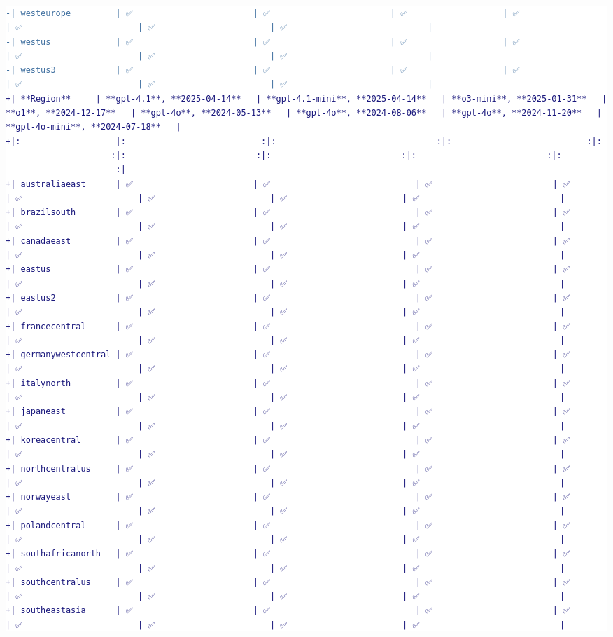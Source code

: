 ````diff
-| westeurope         | ✅                        | ✅                        | ✅                   | ✅                       | ✅                       | ✅                       | ✅                            |
-| westus             | ✅                        | ✅                        | ✅                   | ✅                       | ✅                       | ✅                       | ✅                            |
-| westus3            | ✅                        | ✅                        | ✅                   | ✅                       | ✅                       | ✅                       | ✅                            |
+| **Region**     | **gpt-4.1**, **2025-04-14**   | **gpt-4.1-mini**, **2025-04-14**   | **o3-mini**, **2025-01-31**   | **o1**, **2024-12-17**   | **gpt-4o**, **2024-05-13**   | **gpt-4o**, **2024-08-06**   | **gpt-4o**, **2024-11-20**   | **gpt-4o-mini**, **2024-07-18**   |
+|:-------------------|:---------------------------:|:--------------------------------:|:---------------------------:|:----------------------:|:--------------------------:|:--------------------------:|:--------------------------:|:-------------------------------:|
+| australiaeast      | ✅                        | ✅                             | ✅                        | ✅                   | ✅                       | ✅                       | ✅                       | ✅                            |
+| brazilsouth        | ✅                        | ✅                             | ✅                        | ✅                   | ✅                       | ✅                       | ✅                       | ✅                            |
+| canadaeast         | ✅                        | ✅                             | ✅                        | ✅                   | ✅                       | ✅                       | ✅                       | ✅                            |
+| eastus             | ✅                        | ✅                             | ✅                        | ✅                   | ✅                       | ✅                       | ✅                       | ✅                            |
+| eastus2            | ✅                        | ✅                             | ✅                        | ✅                   | ✅                       | ✅                       | ✅                       | ✅                            |
+| francecentral      | ✅                        | ✅                             | ✅                        | ✅                   | ✅                       | ✅                       | ✅                       | ✅                            |
+| germanywestcentral | ✅                        | ✅                             | ✅                        | ✅                   | ✅                       | ✅                       | ✅                       | ✅                            |
+| italynorth         | ✅                        | ✅                             | ✅                        | ✅                   | ✅                       | ✅                       | ✅                       | ✅                            |
+| japaneast          | ✅                        | ✅                             | ✅                        | ✅                   | ✅                       | ✅                       | ✅                       | ✅                            |
+| koreacentral       | ✅                        | ✅                             | ✅                        | ✅                   | ✅                       | ✅                       | ✅                       | ✅                            |
+| northcentralus     | ✅                        | ✅                             | ✅                        | ✅                   | ✅                       | ✅                       | ✅                       | ✅                            |
+| norwayeast         | ✅                        | ✅                             | ✅                        | ✅                   | ✅                       | ✅                       | ✅                       | ✅                            |
+| polandcentral      | ✅                        | ✅                             | ✅                        | ✅                   | ✅                       | ✅                       | ✅                       | ✅                            |
+| southafricanorth   | ✅                        | ✅                             | ✅                        | ✅                   | ✅                       | ✅                       | ✅                       | ✅                            |
+| southcentralus     | ✅                        | ✅                             | ✅                        | ✅                   | ✅                       | ✅                       | ✅                       | ✅                            |
+| southeastasia      | ✅                        | ✅                             | ✅                        | ✅                   | ✅                       | ✅                       | ✅                       | ✅                            |
````